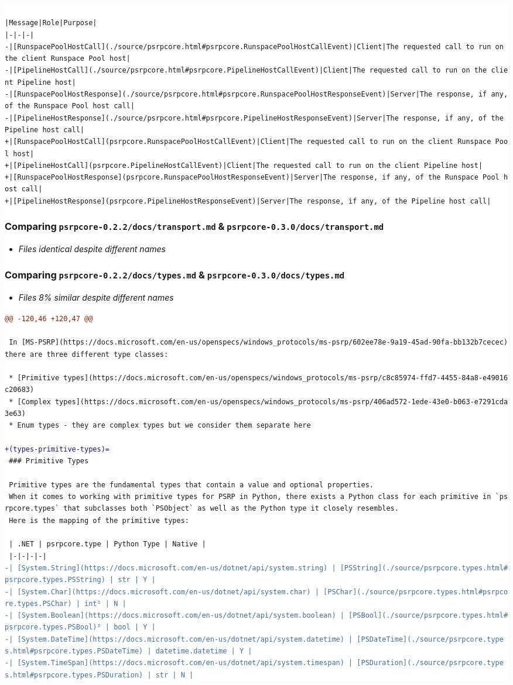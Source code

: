  ```
 
 |Message|Role|Purpose|
 |-|-|-|
-|[RunspacePoolHostCall](./source/psrpcore.html#psrpcore.RunspacePoolHostCallEvent)|Client|The requested call to run on the client Runspace Pool host|
-|[PipelineHostCall](./source/psrpcore.html#psrpcore.PipelineHostCallEvent)|Client|The requested call to run on the client Pipeline host|
-|[RunspacePoolHostResponse](./source/psrpcore.html#psrpcore.RunspacePoolHostResponseEvent)|Server|The response, if any, of the Runspace Pool host call|
-|[PipelineHostResponse](./source/psrpcore.html#psrpcore.PipelineHostResponseEvent)|Server|The response, if any, of the Pipeline host call|
+|[RunspacePoolHostCall](psrpcore.RunspacePoolHostCallEvent)|Client|The requested call to run on the client Runspace Pool host|
+|[PipelineHostCall](psrpcore.PipelineHostCallEvent)|Client|The requested call to run on the client Pipeline host|
+|[RunspacePoolHostResponse](psrpcore.RunspacePoolHostResponseEvent)|Server|The response, if any, of the Runspace Pool host call|
+|[PipelineHostResponse](psrpcore.PipelineHostResponseEvent)|Server|The response, if any, of the Pipeline host call|
```

### Comparing `psrpcore-0.2.2/docs/transport.md` & `psrpcore-0.3.0/docs/transport.md`

 * *Files identical despite different names*

### Comparing `psrpcore-0.2.2/docs/types.md` & `psrpcore-0.3.0/docs/types.md`

 * *Files 8% similar despite different names*

```diff
@@ -120,46 +120,47 @@
 
 In [MS-PSRP](https://docs.microsoft.com/en-us/openspecs/windows_protocols/ms-psrp/602ee78e-9a19-45ad-90fa-bb132b7cecec) there are three different type classes:
 
 * [Primitive types](https://docs.microsoft.com/en-us/openspecs/windows_protocols/ms-psrp/c8c85974-ffd7-4455-84a8-e49016c20683)
 * [Complex types](https://docs.microsoft.com/en-us/openspecs/windows_protocols/ms-psrp/406ad572-1ede-43e0-b063-e7291cda3e63)
 * Enum types - they are complex types but we consider them separate here
 
+(types-primitive-types)=
 ### Primitive Types
 
 Primitive types are the fundamental types that contain a value and optional properties.
 When it comes to working with primitive types for PSRP in Python, there exists a Python class for each primitive in `psrpcore.types` that subclasses both `PSObject` as well as the Python type it closely resembles.
 Here is the mapping of the primitive types:
 
 | .NET | psrpcore.type | Python Type | Native |
 |-|-|-|-|
-| [System.String](https://docs.microsoft.com/en-us/dotnet/api/system.string) | [PSString](./source/psrpcore.types.html#psrpcore.types.PSString) | str | Y |
-| [System.Char](https://docs.microsoft.com/en-us/dotnet/api/system.char) | [PSChar](./source/psrpcore.types.html#psrpcore.types.PSChar) | int¹ | N |
-| [System.Boolean](https://docs.microsoft.com/en-us/dotnet/api/system.boolean) | [PSBool](./source/psrpcore.types.html#psrpcore.types.PSBool)² | bool | Y |
-| [System.DateTime](https://docs.microsoft.com/en-us/dotnet/api/system.datetime) | [PSDateTime](./source/psrpcore.types.html#psrpcore.types.PSDateTime) | datetime.datetime | Y |
-| [System.TimeSpan](https://docs.microsoft.com/en-us/dotnet/api/system.timespan) | [PSDuration](./source/psrpcore.types.html#psrpcore.types.PSDuration) | str | N |
```